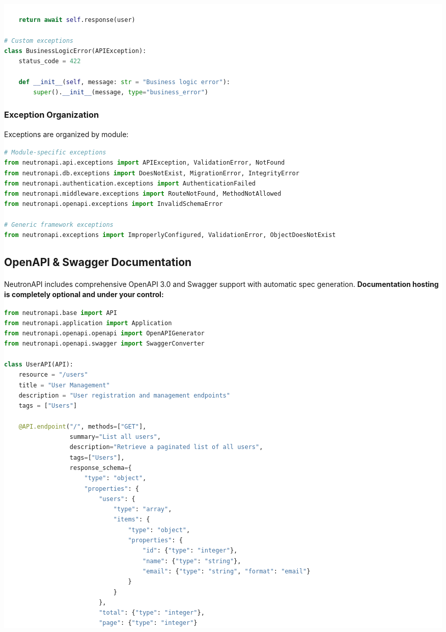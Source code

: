 ```python
    
    return await self.response(user)

# Custom exceptions
class BusinessLogicError(APIException):
    status_code = 422
    
    def __init__(self, message: str = "Business logic error"):
        super().__init__(message, type="business_error")
```

### Exception Organization

Exceptions are organized by module:

```python
# Module-specific exceptions
from neutronapi.api.exceptions import APIException, ValidationError, NotFound
from neutronapi.db.exceptions import DoesNotExist, MigrationError, IntegrityError
from neutronapi.authentication.exceptions import AuthenticationFailed
from neutronapi.middleware.exceptions import RouteNotFound, MethodNotAllowed
from neutronapi.openapi.exceptions import InvalidSchemaError

# Generic framework exceptions
from neutronapi.exceptions import ImproperlyConfigured, ValidationError, ObjectDoesNotExist
```

## OpenAPI & Swagger Documentation

NeutronAPI includes comprehensive OpenAPI 3.0 and Swagger support with automatic spec generation. **Documentation hosting is completely optional and under your control:**

```python
from neutronapi.base import API
from neutronapi.application import Application
from neutronapi.openapi.openapi import OpenAPIGenerator
from neutronapi.openapi.swagger import SwaggerConverter

class UserAPI(API):
    resource = "/users"
    title = "User Management"
    description = "User registration and management endpoints"
    tags = ["Users"]
    
    @API.endpoint("/", methods=["GET"], 
                  summary="List all users",
                  description="Retrieve a paginated list of all users",
                  tags=["Users"],
                  response_schema={
                      "type": "object",
                      "properties": {
                          "users": {
                              "type": "array",
                              "items": {
                                  "type": "object",
                                  "properties": {
                                      "id": {"type": "integer"},
                                      "name": {"type": "string"},
                                      "email": {"type": "string", "format": "email"}
                                  }
                              }
                          },
                          "total": {"type": "integer"},
                          "page": {"type": "integer"}
```